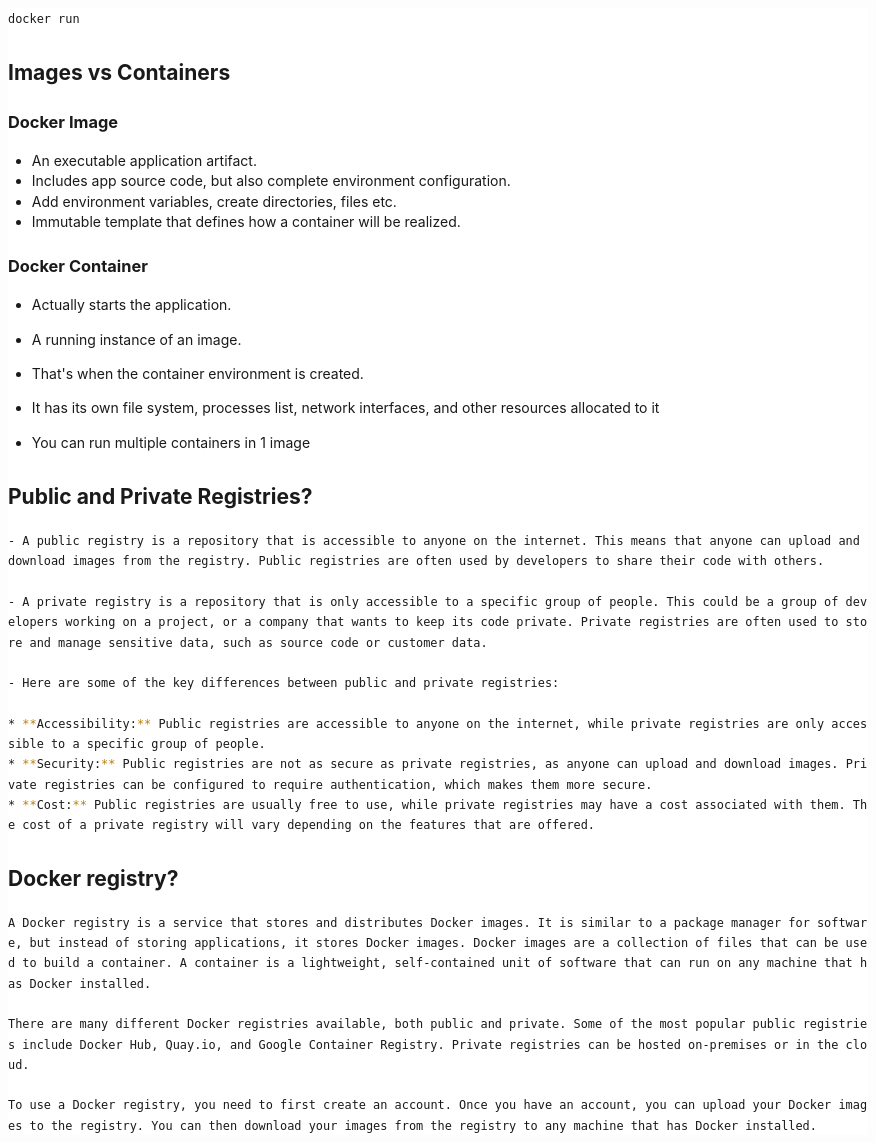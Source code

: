 ```sh
docker run
```

## Images vs Containers

### Docker Image

- An executable application artifact.
- Includes app source code, but also complete environment configuration.
- Add environment variables, create directories, files etc.
- Immutable template that defines how a container will be realized.

### Docker Container

- Actually starts the application.
- A running instance of an image.
- That's when the container environment is created.
- It has its own file system, processes list, network interfaces, and other resources allocated to it

- You can run multiple containers in 1 image

## Public and Private Registries?

```sh
- A public registry is a repository that is accessible to anyone on the internet. This means that anyone can upload and download images from the registry. Public registries are often used by developers to share their code with others.

- A private registry is a repository that is only accessible to a specific group of people. This could be a group of developers working on a project, or a company that wants to keep its code private. Private registries are often used to store and manage sensitive data, such as source code or customer data.

- Here are some of the key differences between public and private registries:

* **Accessibility:** Public registries are accessible to anyone on the internet, while private registries are only accessible to a specific group of people.
* **Security:** Public registries are not as secure as private registries, as anyone can upload and download images. Private registries can be configured to require authentication, which makes them more secure.
* **Cost:** Public registries are usually free to use, while private registries may have a cost associated with them. The cost of a private registry will vary depending on the features that are offered.
```

## Docker registry?

```sh
A Docker registry is a service that stores and distributes Docker images. It is similar to a package manager for software, but instead of storing applications, it stores Docker images. Docker images are a collection of files that can be used to build a container. A container is a lightweight, self-contained unit of software that can run on any machine that has Docker installed.

There are many different Docker registries available, both public and private. Some of the most popular public registries include Docker Hub, Quay.io, and Google Container Registry. Private registries can be hosted on-premises or in the cloud.

To use a Docker registry, you need to first create an account. Once you have an account, you can upload your Docker images to the registry. You can then download your images from the registry to any machine that has Docker installed.

```